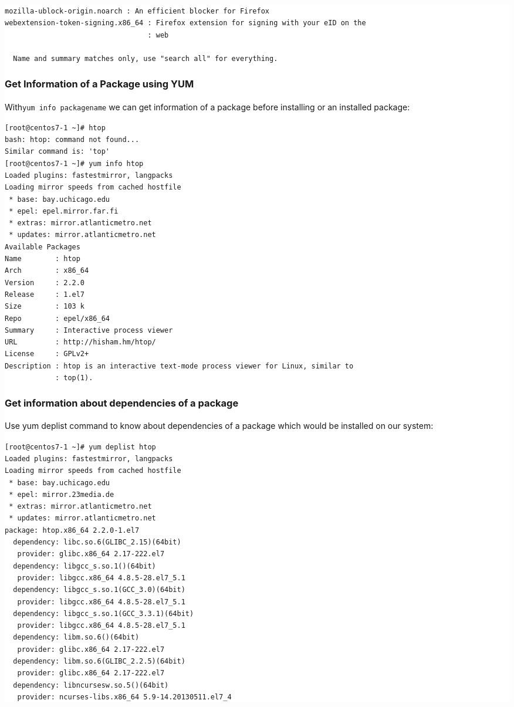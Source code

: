 ```
mozilla-ublock-origin.noarch : An efficient blocker for Firefox
webextension-token-signing.x86_64 : Firefox extension for signing with your eID on the
                                  : web

  Name and summary matches only, use "search all" for everything.
```

### Get Information of a Package using YUM

With`yum info packagename` we can get information of a package before installing or an installed package:

```
[root@centos7-1 ~]# htop
bash: htop: command not found...
Similar command is: 'top'
[root@centos7-1 ~]# yum info htop
Loaded plugins: fastestmirror, langpacks
Loading mirror speeds from cached hostfile
 * base: bay.uchicago.edu
 * epel: epel.mirror.far.fi
 * extras: mirror.atlanticmetro.net
 * updates: mirror.atlanticmetro.net
Available Packages
Name        : htop
Arch        : x86_64
Version     : 2.2.0
Release     : 1.el7
Size        : 103 k
Repo        : epel/x86_64
Summary     : Interactive process viewer
URL         : http://hisham.hm/htop/
License     : GPLv2+
Description : htop is an interactive text-mode process viewer for Linux, similar to
            : top(1).
```

### Get information about dependencies of a package

Use yum deplist command to know about dependencies of a package which would be installed on our system:

```
[root@centos7-1 ~]# yum deplist htop
Loaded plugins: fastestmirror, langpacks
Loading mirror speeds from cached hostfile
 * base: bay.uchicago.edu
 * epel: mirror.23media.de
 * extras: mirror.atlanticmetro.net
 * updates: mirror.atlanticmetro.net
package: htop.x86_64 2.2.0-1.el7
  dependency: libc.so.6(GLIBC_2.15)(64bit)
   provider: glibc.x86_64 2.17-222.el7
  dependency: libgcc_s.so.1()(64bit)
   provider: libgcc.x86_64 4.8.5-28.el7_5.1
  dependency: libgcc_s.so.1(GCC_3.0)(64bit)
   provider: libgcc.x86_64 4.8.5-28.el7_5.1
  dependency: libgcc_s.so.1(GCC_3.3.1)(64bit)
   provider: libgcc.x86_64 4.8.5-28.el7_5.1
  dependency: libm.so.6()(64bit)
   provider: glibc.x86_64 2.17-222.el7
  dependency: libm.so.6(GLIBC_2.2.5)(64bit)
   provider: glibc.x86_64 2.17-222.el7
  dependency: libncursesw.so.5()(64bit)
   provider: ncurses-libs.x86_64 5.9-14.20130511.el7_4
```